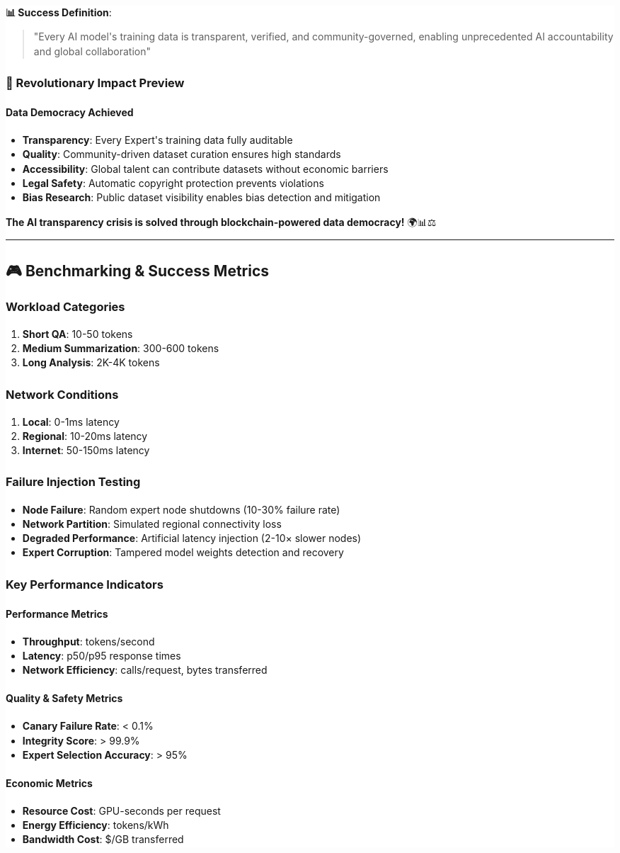 **📊 Success Definition**: 
> "Every AI model's training data is transparent, verified, and community-governed, enabling unprecedented AI accountability and global collaboration"

### 🌟 Revolutionary Impact Preview

#### **Data Democracy Achieved**
- **Transparency**: Every Expert's training data fully auditable
- **Quality**: Community-driven dataset curation ensures high standards
- **Accessibility**: Global talent can contribute datasets without economic barriers
- **Legal Safety**: Automatic copyright protection prevents violations
- **Bias Research**: Public dataset visibility enables bias detection and mitigation

**The AI transparency crisis is solved through blockchain-powered data democracy!** 🌍📊⚖️

---

## 🎮 Benchmarking & Success Metrics

### Workload Categories
1. **Short QA**: 10-50 tokens
2. **Medium Summarization**: 300-600 tokens  
3. **Long Analysis**: 2K-4K tokens

### Network Conditions  
1. **Local**: 0-1ms latency
2. **Regional**: 10-20ms latency
3. **Internet**: 50-150ms latency

### Failure Injection Testing
- **Node Failure**: Random expert node shutdowns (10-30% failure rate)
- **Network Partition**: Simulated regional connectivity loss
- **Degraded Performance**: Artificial latency injection (2-10× slower nodes)
- **Expert Corruption**: Tampered model weights detection and recovery

### Key Performance Indicators

#### Performance Metrics
- **Throughput**: tokens/second
- **Latency**: p50/p95 response times
- **Network Efficiency**: calls/request, bytes transferred

#### Quality & Safety Metrics  
- **Canary Failure Rate**: < 0.1%
- **Integrity Score**: > 99.9%
- **Expert Selection Accuracy**: > 95%

#### Economic Metrics
- **Resource Cost**: GPU-seconds per request
- **Energy Efficiency**: tokens/kWh  
- **Bandwidth Cost**: $/GB transferred
